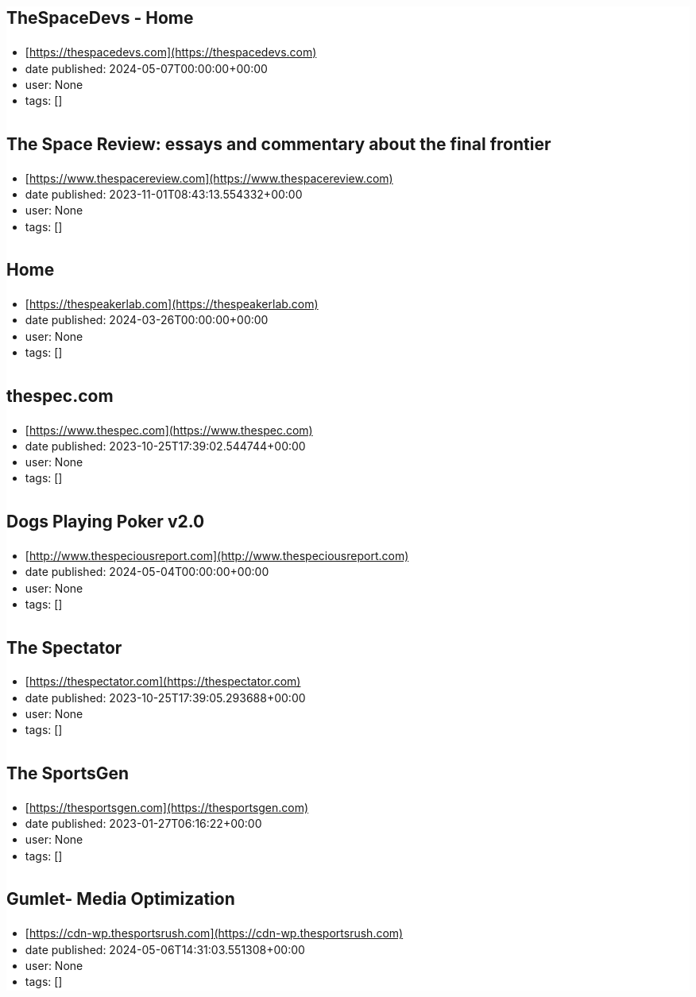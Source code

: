 ## TheSpaceDevs - Home
 - [https://thespacedevs.com](https://thespacedevs.com)
 - date published: 2024-05-07T00:00:00+00:00
 - user: None
 - tags: []

## The Space Review: essays and commentary about the final frontier
 - [https://www.thespacereview.com](https://www.thespacereview.com)
 - date published: 2023-11-01T08:43:13.554332+00:00
 - user: None
 - tags: []

## Home
 - [https://thespeakerlab.com](https://thespeakerlab.com)
 - date published: 2024-03-26T00:00:00+00:00
 - user: None
 - tags: []

## thespec.com
 - [https://www.thespec.com](https://www.thespec.com)
 - date published: 2023-10-25T17:39:02.544744+00:00
 - user: None
 - tags: []

## Dogs Playing Poker v2.0
 - [http://www.thespeciousreport.com](http://www.thespeciousreport.com)
 - date published: 2024-05-04T00:00:00+00:00
 - user: None
 - tags: []

## The Spectator
 - [https://thespectator.com](https://thespectator.com)
 - date published: 2023-10-25T17:39:05.293688+00:00
 - user: None
 - tags: []

## The SportsGen
 - [https://thesportsgen.com](https://thesportsgen.com)
 - date published: 2023-01-27T06:16:22+00:00
 - user: None
 - tags: []

## Gumlet- Media Optimization
 - [https://cdn-wp.thesportsrush.com](https://cdn-wp.thesportsrush.com)
 - date published: 2024-05-06T14:31:03.551308+00:00
 - user: None
 - tags: []
